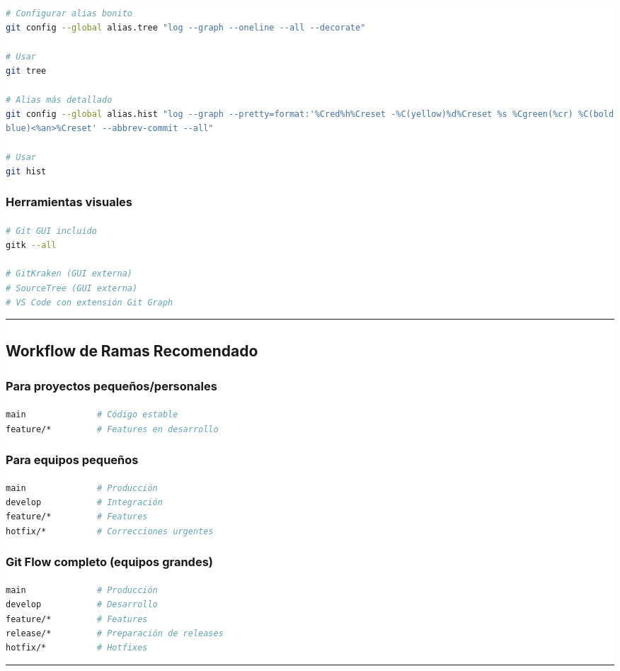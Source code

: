 ```bash
# Configurar alias bonito
git config --global alias.tree "log --graph --oneline --all --decorate"

# Usar
git tree

# Alias más detallado
git config --global alias.hist "log --graph --pretty=format:'%Cred%h%Creset -%C(yellow)%d%Creset %s %Cgreen(%cr) %C(bold blue)<%an>%Creset' --abbrev-commit --all"

# Usar
git hist
```

### Herramientas visuales

```bash
# Git GUI incluido
gitk --all

# GitKraken (GUI externa)
# SourceTree (GUI externa)
# VS Code con extensión Git Graph
```

---

## Workflow de Ramas Recomendado

### Para proyectos pequeños/personales

```bash
main              # Código estable
feature/*         # Features en desarrollo
```

### Para equipos pequeños

```bash
main              # Producción
develop           # Integración
feature/*         # Features
hotfix/*          # Correcciones urgentes
```

### Git Flow completo (equipos grandes)

```bash
main              # Producción
develop           # Desarrollo
feature/*         # Features
release/*         # Preparación de releases
hotfix/*          # Hotfixes
```

---